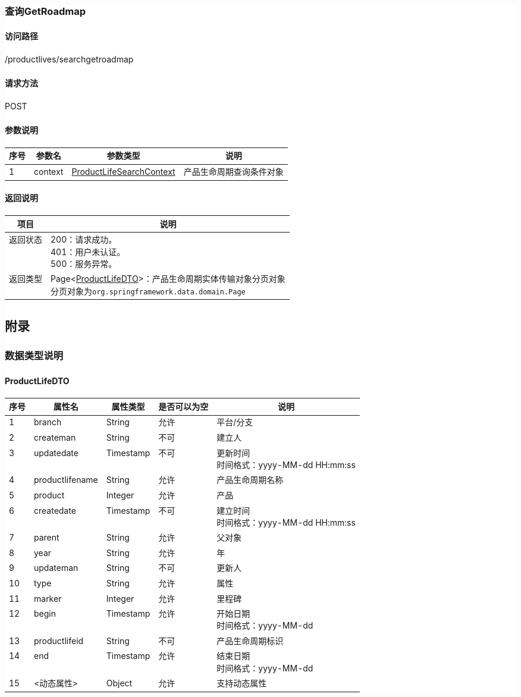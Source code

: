### 查询GetRoadmap
#### 访问路径
/productlives/searchgetroadmap

#### 请求方法
POST

#### 参数说明
| 序号 | 参数名 | 参数类型 | 说明 |
| ---- | ---- | ---- | ---- |
| 1 | context | [ProductLifeSearchContext](#ProductLifeSearchContext) | 产品生命周期查询条件对象 |

#### 返回说明
| 项目 | 说明 |
| ---- | ---- |
| 返回状态 | 200：请求成功。<br>401：用户未认证。<br>500：服务异常。 |
| 返回类型 | Page<[ProductLifeDTO](#ProductLifeDTO)>：产品生命周期实体传输对象分页对象<br>分页对象为`org.springframework.data.domain.Page` |

## 附录
### 数据类型说明
#### ProductLifeDTO
| 序号 | 属性名 | 属性类型 | 是否可以为空 | 说明 |
| ---- | ---- | ---- | ---- | ---- |
| 1 | branch | String | 允许 | 平台/分支 |
| 2 | createman | String | 不可 | 建立人 |
| 3 | updatedate | Timestamp | 不可 | 更新时间<br>时间格式：yyyy-MM-dd HH:mm:ss |
| 4 | productlifename | String | 允许 | 产品生命周期名称 |
| 5 | product | Integer | 允许 | 产品 |
| 6 | createdate | Timestamp | 不可 | 建立时间<br>时间格式：yyyy-MM-dd HH:mm:ss |
| 7 | parent | String | 允许 | 父对象 |
| 8 | year | String | 允许 | 年 |
| 9 | updateman | String | 不可 | 更新人 |
| 10 | type | String | 允许 | 属性 |
| 11 | marker | Integer | 允许 | 里程碑 |
| 12 | begin | Timestamp | 允许 | 开始日期<br>时间格式：yyyy-MM-dd |
| 13 | productlifeid | String | 不可 | 产品生命周期标识 |
| 14 | end | Timestamp | 允许 | 结束日期<br>时间格式：yyyy-MM-dd |
| 15 | <动态属性> | Object | 允许 | 支持动态属性 |
